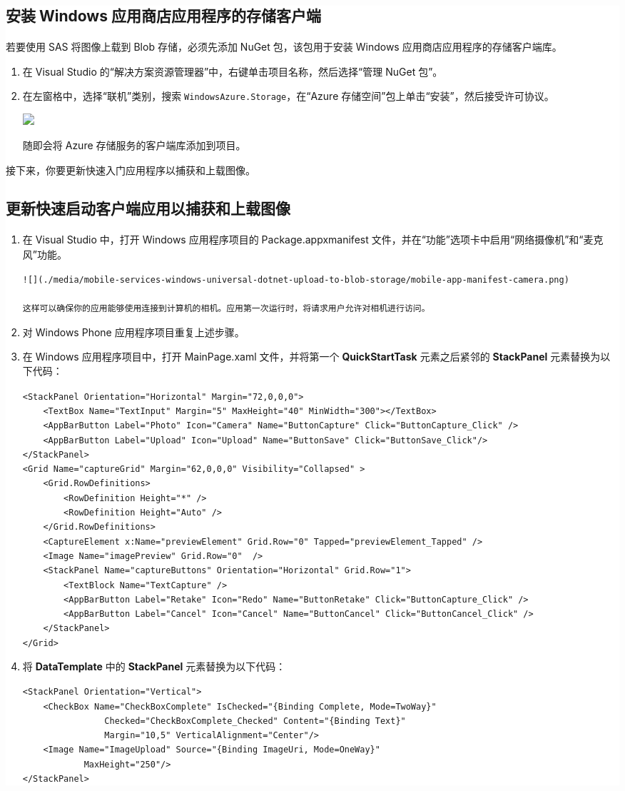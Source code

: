 ## 安装 Windows 应用商店应用程序的存储客户端

若要使用 SAS 将图像上载到 Blob 存储，必须先添加 NuGet 包，该包用于安装 Windows 应用商店应用程序的存储客户端库。

1. 在 Visual Studio 的“解决方案资源管理器”中，右键单击项目名称，然后选择“管理 NuGet 包”。

2. 在左窗格中，选择“联机”类别，搜索 `WindowsAzure.Storage`，在“Azure 存储空间”包上单击“安装”，然后接受许可协议。

      ![](./media/mobile-services-windows-universal-dotnet-upload-to-blob-storage/mobile-add-storage-nuget-package-dotnet.png)

      随即会将 Azure 存储服务的客户端库添加到项目。

接下来，你要更新快速入门应用程序以捕获和上载图像。

## 更新快速启动客户端应用以捕获和上载图像

1. 在 Visual Studio 中，打开 Windows 应用程序项目的 Package.appxmanifest 文件，并在“功能”选项卡中启用“网络摄像机”和“麦克风”功能。

       ![](./media/mobile-services-windows-universal-dotnet-upload-to-blob-storage/mobile-app-manifest-camera.png)

       这样可以确保你的应用能够使用连接到计算机的相机。应用第一次运行时，将请求用户允许对相机进行访问。

2. 对 Windows Phone 应用程序项目重复上述步骤。

3. 在 Windows 应用程序项目中，打开 MainPage.xaml 文件，并将第一个 **QuickStartTask** 元素之后紧邻的 **StackPanel** 元素替换为以下代码：

    ```
    <StackPanel Orientation="Horizontal" Margin="72,0,0,0">
        <TextBox Name="TextInput" Margin="5" MaxHeight="40" MinWidth="300"></TextBox>
        <AppBarButton Label="Photo" Icon="Camera" Name="ButtonCapture" Click="ButtonCapture_Click" />
        <AppBarButton Label="Upload" Icon="Upload" Name="ButtonSave" Click="ButtonSave_Click"/>
    </StackPanel>
    <Grid Name="captureGrid" Margin="62,0,0,0" Visibility="Collapsed" >
        <Grid.RowDefinitions>
            <RowDefinition Height="*" />
            <RowDefinition Height="Auto" />
        </Grid.RowDefinitions>
        <CaptureElement x:Name="previewElement" Grid.Row="0" Tapped="previewElement_Tapped" />
        <Image Name="imagePreview" Grid.Row="0"  />
        <StackPanel Name="captureButtons" Orientation="Horizontal" Grid.Row="1">
            <TextBlock Name="TextCapture" />
            <AppBarButton Label="Retake" Icon="Redo" Name="ButtonRetake" Click="ButtonCapture_Click" />
            <AppBarButton Label="Cancel" Icon="Cancel" Name="ButtonCancel" Click="ButtonCancel_Click" />
        </StackPanel>
    </Grid>
    ```

2. 将 **DataTemplate** 中的 **StackPanel** 元素替换为以下代码：

    ```
    <StackPanel Orientation="Vertical">
        <CheckBox Name="CheckBoxComplete" IsChecked="{Binding Complete, Mode=TwoWay}" 
                    Checked="CheckBoxComplete_Checked" Content="{Binding Text}" 
                    Margin="10,5" VerticalAlignment="Center"/>
        <Image Name="ImageUpload" Source="{Binding ImageUri, Mode=OneWay}"
                MaxHeight="250"/>
    </StackPanel> 
    ```
